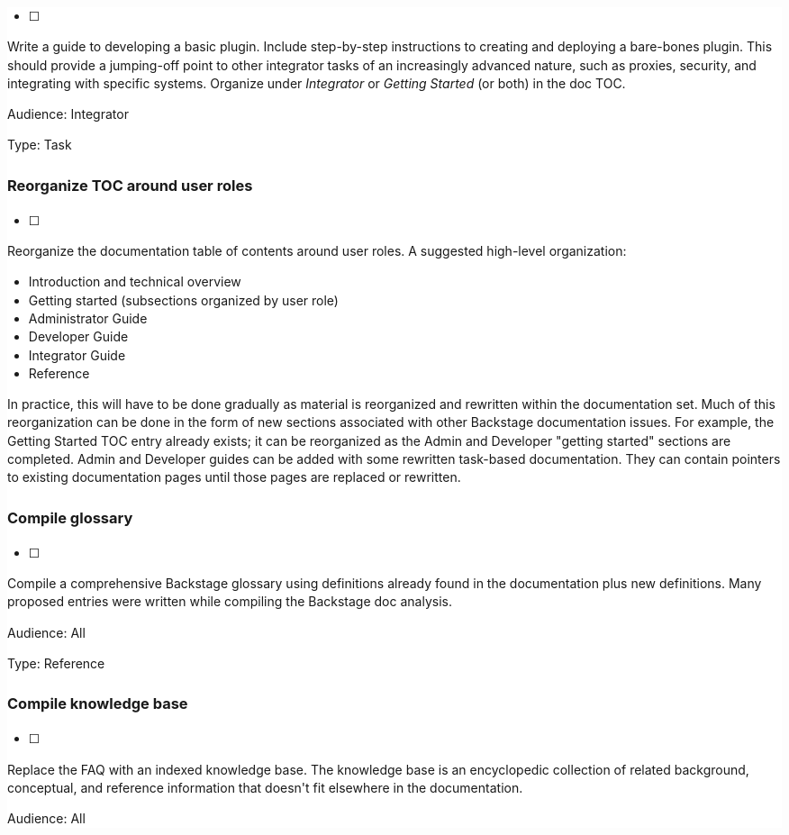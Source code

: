 - [ ]

Write a guide to developing a basic plugin. Include step-by-step instructions to
creating and deploying a bare-bones plugin. This should provide a jumping-off
point to other integrator tasks of an increasingly advanced nature, such as
proxies, security, and integrating with specific systems. Organize under
_Integrator_ or _Getting Started_ (or both) in the doc TOC.

Audience: Integrator

Type: Task

### Reorganize TOC around user roles

- [ ]

Reorganize the documentation table of contents around user roles. A suggested
high-level organization:

- Introduction and technical overview
- Getting started (subsections organized by user role)
- Administrator Guide
- Developer Guide
- Integrator Guide
- Reference

In practice, this will have to be done gradually as material is reorganized and
rewritten within the documentation set. Much of this reorganization can be done
in the form of new sections associated with other Backstage documentation
issues. For example, the Getting Started TOC entry already exists; it can be
reorganized as the Admin and Developer "getting started" sections are completed.
Admin and Developer guides can be added with some rewritten task-based
documentation. They can contain pointers to existing documentation pages until
those pages are replaced or rewritten.

### Compile glossary

- [ ]

Compile a comprehensive Backstage glossary using definitions already found in
the documentation plus new definitions. Many proposed entries were written while
compiling the Backstage doc analysis.

Audience: All

Type: Reference

### Compile knowledge base

- [ ]

Replace the FAQ with an indexed knowledge base. The knowledge base is an
encyclopedic collection of related background, conceptual, and reference
information that doesn't fit elsewhere in the documentation.

Audience: All
